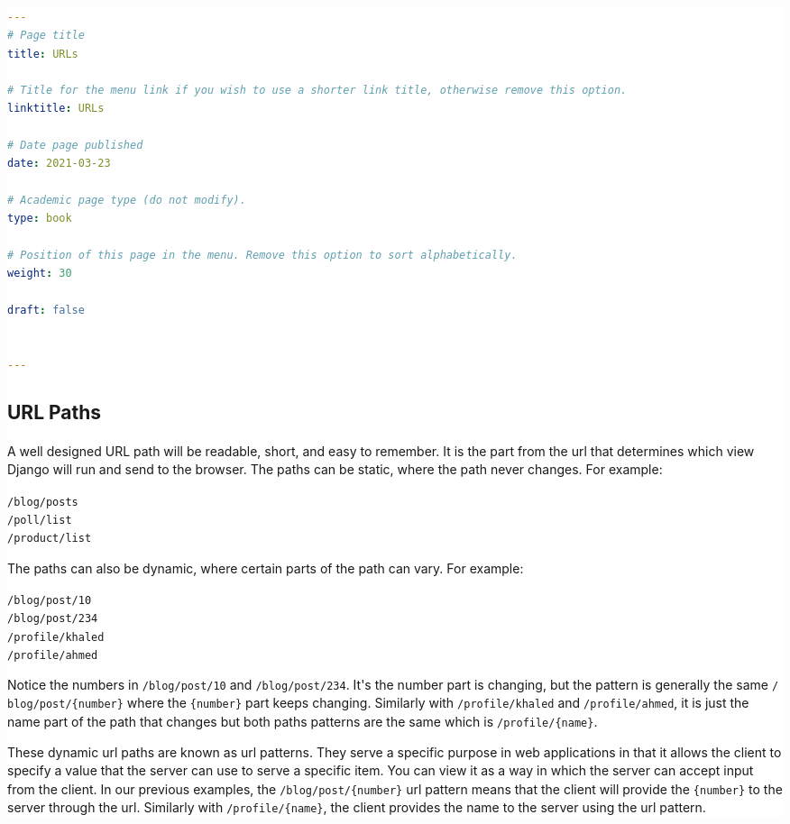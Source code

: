 ```yaml
---
# Page title
title: URLs

# Title for the menu link if you wish to use a shorter link title, otherwise remove this option.
linktitle: URLs

# Date page published
date: 2021-03-23

# Academic page type (do not modify).
type: book

# Position of this page in the menu. Remove this option to sort alphabetically.
weight: 30

draft: false


---
```



## URL Paths

A well designed URL path will be readable, short, and easy to remember. It is the part from the url that determines which view Django will run and send to the browser. The paths can be static, where the path never changes. For example:


```
/blog/posts
/poll/list
/product/list
```

The paths can also be dynamic, where certain parts of the path can vary. For example:

```
/blog/post/10
/blog/post/234
/profile/khaled
/profile/ahmed
```

Notice the numbers in `/blog/post/10` and `/blog/post/234`. It's the number part is changing, but the pattern is generally the same `/blog/post/{number}` where the `{number}` part keeps changing. Similarly with `/profile/khaled` and `/profile/ahmed`, it is just the name part of the path that changes but both paths patterns are the same which is `/profile/{name}`.

These dynamic url paths are known as url patterns. They serve a specific purpose in web applications in that it allows the client to specify a value that the server can use to serve a specific item. You can view it as a way in which the server can accept input from the client. In our previous examples, the `/blog/post/{number}` url pattern means that the client will provide the `{number}` to the server through the url. Similarly with `/profile/{name}`, the client provides the name to the server using the url pattern.
